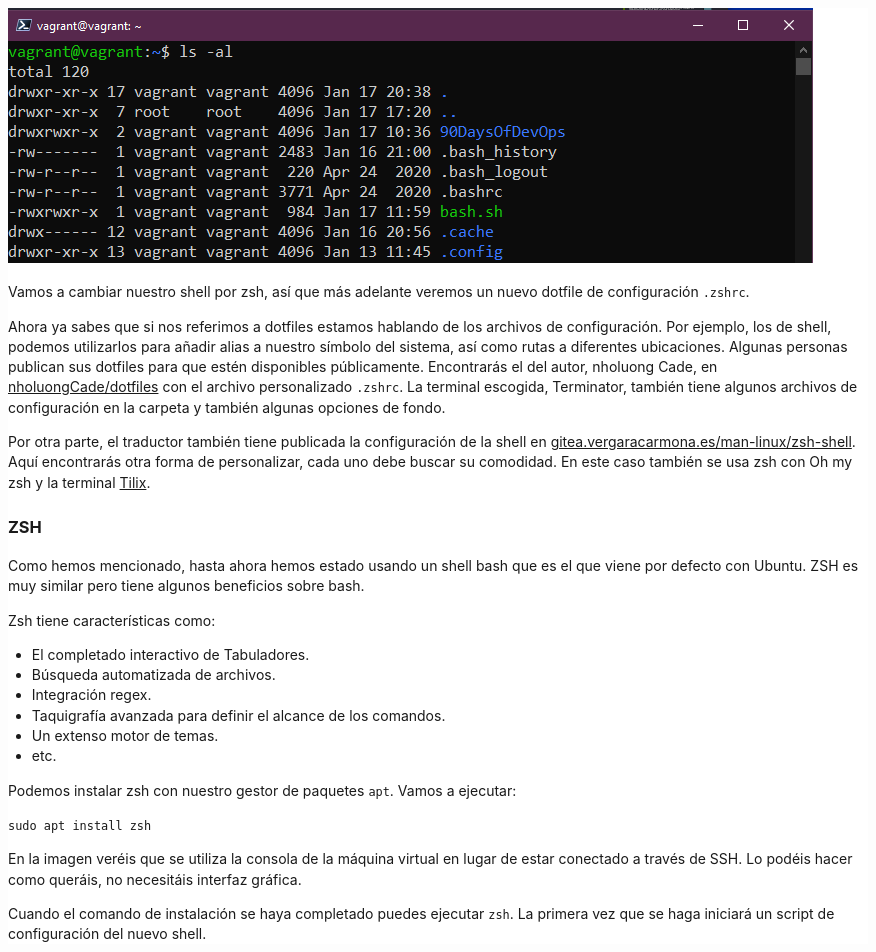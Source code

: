 ![](Images/Day20_Linux3.png)

Vamos a cambiar nuestro shell por zsh, así que más adelante veremos un nuevo dotfile de configuración `.zshrc`.

Ahora ya sabes que si nos referimos a dotfiles estamos hablando de los archivos de configuración. Por ejemplo, los de shell, podemos utilizarlos para añadir alias a nuestro símbolo del sistema, así como rutas a diferentes ubicaciones. Algunas personas publican sus dotfiles para que estén disponibles públicamente. Encontrarás el del autor, nholuong Cade, en [nholuongCade/dotfiles](https://github.com/nholuongCade/dotfiles) con el archivo personalizado `.zshrc`. La terminal escogida, Terminator, también tiene algunos archivos de configuración en la carpeta y también algunas opciones de fondo.

Por otra parte, el traductor también tiene publicada la configuración de la shell en [gitea.vergaracarmona.es/man-linux/zsh-shell](https://gitea.vergaracarmona.es/man-linux/zsh-shell). Aquí encontrarás otra forma de personalizar, cada uno debe buscar su comodidad. En este caso también se usa zsh con Oh my zsh y la terminal [Tilix](https://github.com/gnunn1/tilix).

### ZSH

Como hemos mencionado, hasta ahora hemos estado usando un shell bash que es el que viene por defecto con Ubuntu. ZSH es muy similar pero tiene algunos beneficios sobre bash.

Zsh tiene características como:
- El completado interactivo de Tabuladores.
- Búsqueda automatizada de archivos.
- Integración regex.
- Taquigrafía avanzada para definir el alcance de los comandos.
- Un extenso motor de temas.
- etc.

Podemos instalar zsh con nuestro gestor de paquetes `apt`. Vamos a ejecutar:
```shell
sudo apt install zsh
```
En la imagen veréis que se utiliza la consola de la máquina virtual en lugar de estar conectado a través de SSH. Lo podéis hacer como queráis, no necesitáis interfaz gráfica.

Cuando el comando de instalación se haya completado puedes ejecutar `zsh`. La primera vez que se haga iniciará un script de configuración del nuevo shell. 
